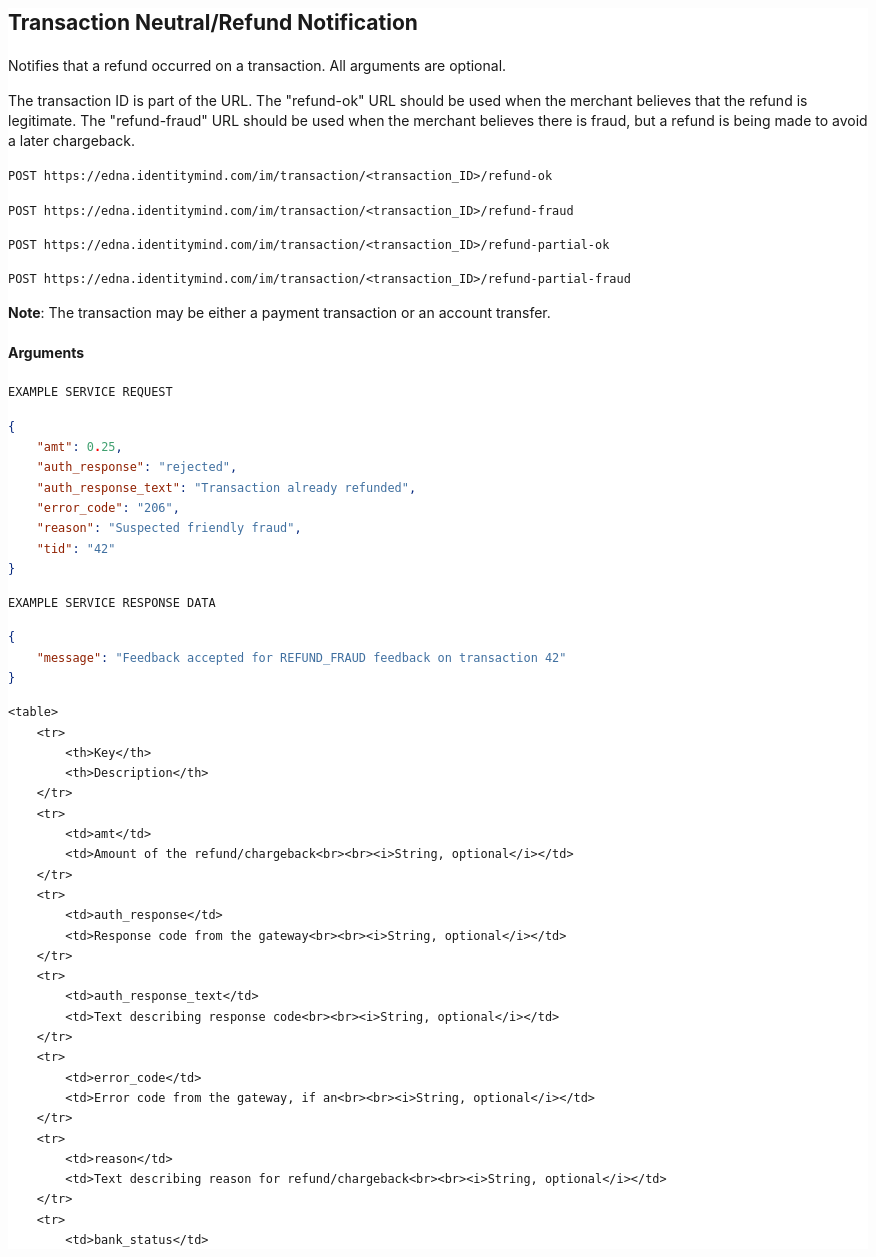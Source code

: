 ## Transaction Neutral/Refund Notification

Notifies that a refund occurred on a transaction. All arguments are optional.

The transaction ID is part of the URL. The "refund-ok" URL should be used when the merchant believes that the refund is legitimate. The "refund-fraud" URL should be used when the merchant believes there is fraud, but a refund is being made to avoid a later chargeback.

`POST https://edna.identitymind.com/im/transaction/<transaction_ID>/refund-ok`

`POST https://edna.identitymind.com/im/transaction/<transaction_ID>/refund-fraud`

`POST https://edna.identitymind.com/im/transaction/<transaction_ID>/refund-partial-ok`

`POST https://edna.identitymind.com/im/transaction/<transaction_ID>/refund-partial-fraud`

**Note**: The transaction may be either a payment transaction or an account transfer.

#### Arguments
```code
EXAMPLE SERVICE REQUEST
```
```json
{
    "amt": 0.25,
    "auth_response": "rejected",
    "auth_response_text": "Transaction already refunded",
    "error_code": "206",
    "reason": "Suspected friendly fraud",
    "tid": "42"
}
```
```code
EXAMPLE SERVICE RESPONSE DATA
```
```json
{
    "message": "Feedback accepted for REFUND_FRAUD feedback on transaction 42"
}
```

	<table>		
		<tr>
			<th>Key</th>
			<th>Description</th>
		</tr>
		<tr>
			<td>amt</td>
			<td>Amount of the refund/chargeback<br><br><i>String, optional</i></td>
		</tr>
		<tr>
			<td>auth_response</td>
			<td>Response code from the gateway<br><br><i>String, optional</i></td>
		</tr>
		<tr>
			<td>auth_response_text</td>
			<td>Text describing response code<br><br><i>String, optional</i></td>
		</tr>
		<tr>
			<td>error_code</td>
			<td>Error code from the gateway, if an<br><br><i>String, optional</i></td>
		</tr>
		<tr>
			<td>reason</td>
			<td>Text describing reason for refund/chargeback<br><br><i>String, optional</i></td>
		</tr>
		<tr>
			<td>bank_status</td>
